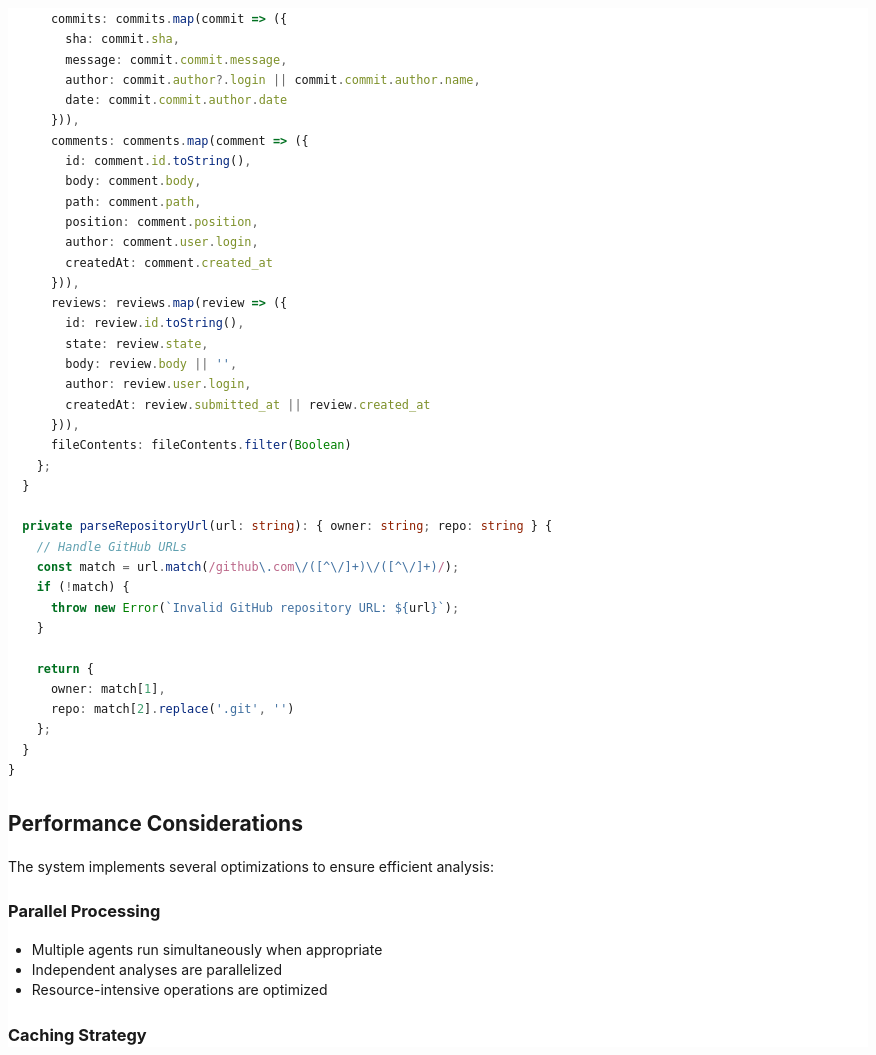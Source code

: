 ```typescript
      commits: commits.map(commit => ({
        sha: commit.sha,
        message: commit.commit.message,
        author: commit.author?.login || commit.commit.author.name,
        date: commit.commit.author.date
      })),
      comments: comments.map(comment => ({
        id: comment.id.toString(),
        body: comment.body,
        path: comment.path,
        position: comment.position,
        author: comment.user.login,
        createdAt: comment.created_at
      })),
      reviews: reviews.map(review => ({
        id: review.id.toString(),
        state: review.state,
        body: review.body || '',
        author: review.user.login,
        createdAt: review.submitted_at || review.created_at
      })),
      fileContents: fileContents.filter(Boolean)
    };
  }
  
  private parseRepositoryUrl(url: string): { owner: string; repo: string } {
    // Handle GitHub URLs
    const match = url.match(/github\.com\/([^\/]+)\/([^\/]+)/);
    if (!match) {
      throw new Error(`Invalid GitHub repository URL: ${url}`);
    }
    
    return {
      owner: match[1],
      repo: match[2].replace('.git', '')
    };
  }
}
```

## Performance Considerations

The system implements several optimizations to ensure efficient analysis:

### Parallel Processing

- Multiple agents run simultaneously when appropriate
- Independent analyses are parallelized
- Resource-intensive operations are optimized

### Caching Strategy
